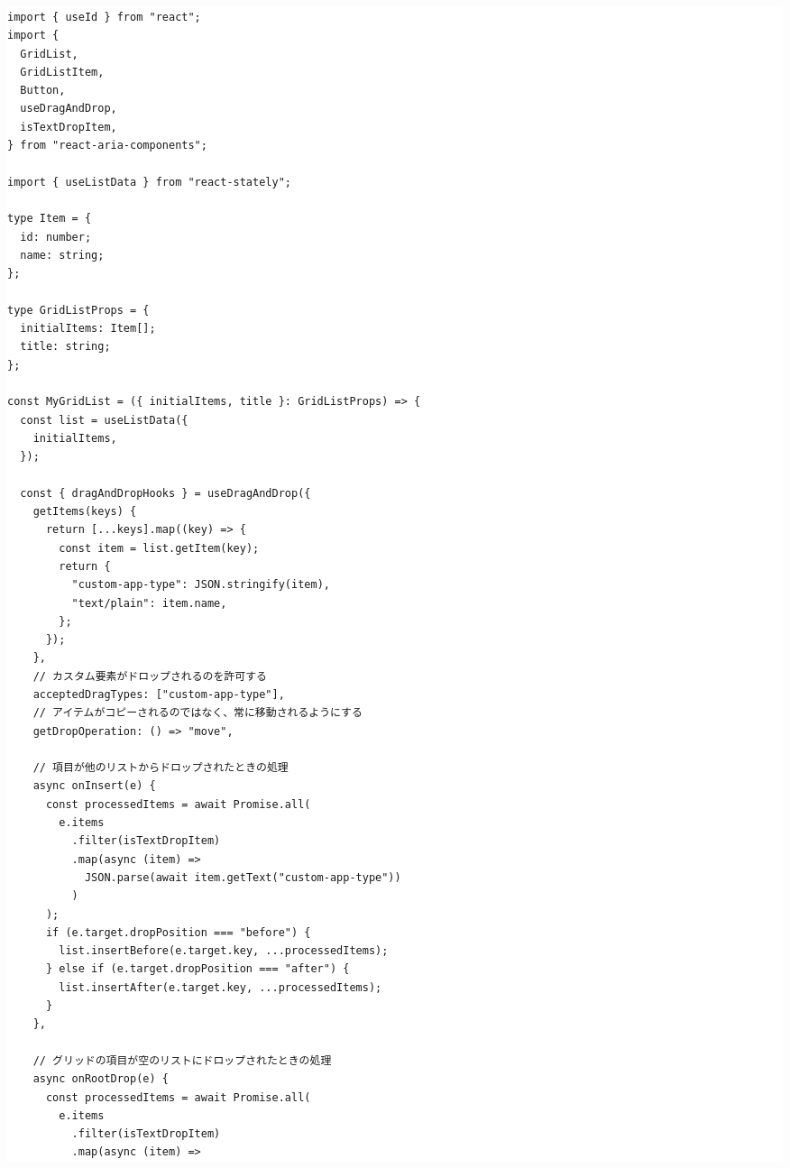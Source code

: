 ```tsx:GridListMulti.tsx
import { useId } from "react";
import {
  GridList,
  GridListItem,
  Button,
  useDragAndDrop,
  isTextDropItem,
} from "react-aria-components";

import { useListData } from "react-stately";

type Item = {
  id: number;
  name: string;
};

type GridListProps = {
  initialItems: Item[];
  title: string;
};

const MyGridList = ({ initialItems, title }: GridListProps) => {
  const list = useListData({
    initialItems,
  });

  const { dragAndDropHooks } = useDragAndDrop({
    getItems(keys) {
      return [...keys].map((key) => {
        const item = list.getItem(key);
        return {
          "custom-app-type": JSON.stringify(item),
          "text/plain": item.name,
        };
      });
    },
    // カスタム要素がドロップされるのを許可する
    acceptedDragTypes: ["custom-app-type"],
    // アイテムがコピーされるのではなく、常に移動されるようにする
    getDropOperation: () => "move",

    // 項目が他のリストからドロップされたときの処理
    async onInsert(e) {
      const processedItems = await Promise.all(
        e.items
          .filter(isTextDropItem)
          .map(async (item) =>
            JSON.parse(await item.getText("custom-app-type"))
          )
      );
      if (e.target.dropPosition === "before") {
        list.insertBefore(e.target.key, ...processedItems);
      } else if (e.target.dropPosition === "after") {
        list.insertAfter(e.target.key, ...processedItems);
      }
    },

    // グリッドの項目が空のリストにドロップされたときの処理
    async onRootDrop(e) {
      const processedItems = await Promise.all(
        e.items
          .filter(isTextDropItem)
          .map(async (item) =>
```